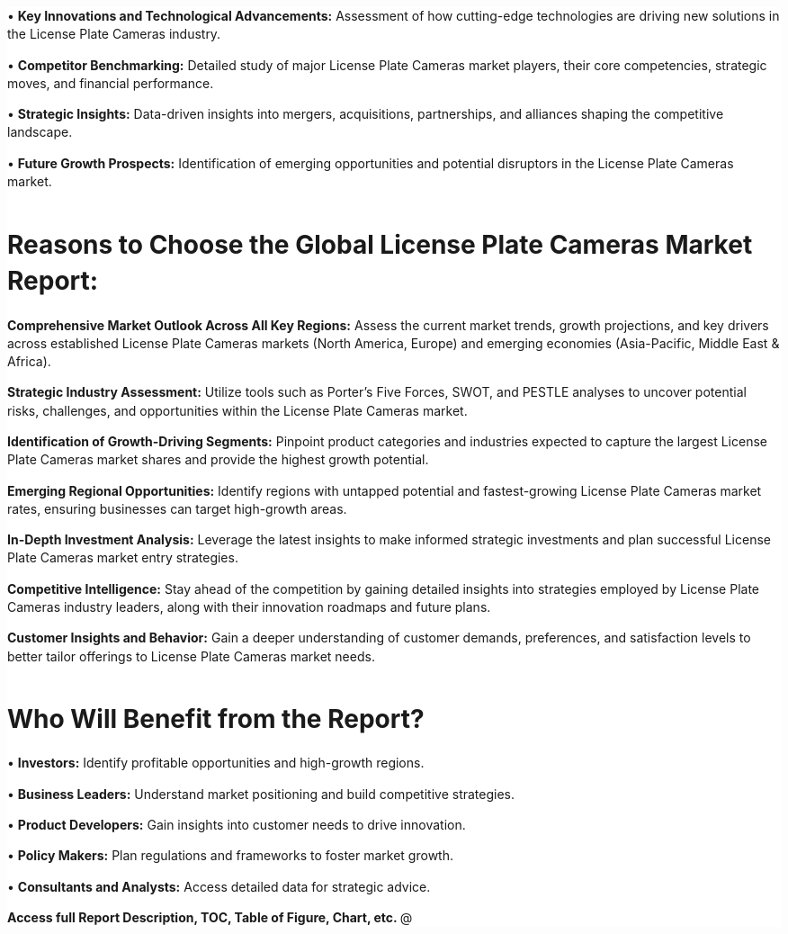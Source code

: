 • <strong>Key Innovations and Technological Advancements:</strong> Assessment of how cutting-edge technologies are driving new solutions in the License Plate Cameras industry.

• <strong>Competitor Benchmarking:</strong> Detailed study of major License Plate Cameras market players, their core competencies, strategic moves, and financial performance.

• <strong>Strategic Insights:</strong> Data-driven insights into mergers, acquisitions, partnerships, and alliances shaping the competitive landscape.

• <strong>Future Growth Prospects:</strong> Identification of emerging opportunities and potential disruptors in the License Plate Cameras market.

# <strong>Reasons to Choose the Global License Plate Cameras Market Report:</strong>

<strong>Comprehensive Market Outlook Across All Key Regions:</strong>
Assess the current market trends, growth projections, and key drivers across established License Plate Cameras markets (North America, Europe) and emerging economies (Asia-Pacific, Middle East & Africa).

<strong>Strategic Industry Assessment:</strong>
Utilize tools such as Porter’s Five Forces, SWOT, and PESTLE analyses to uncover potential risks, challenges, and opportunities within the License Plate Cameras market.

<strong>Identification of Growth-Driving Segments:</strong>
Pinpoint product categories and industries expected to capture the largest License Plate Cameras market shares and provide the highest growth potential.

<strong>Emerging Regional Opportunities:</strong>
Identify regions with untapped potential and fastest-growing License Plate Cameras market rates, ensuring businesses can target high-growth areas.

<strong>In-Depth Investment Analysis:</strong>
Leverage the latest insights to make informed strategic investments and plan successful License Plate Cameras market entry strategies.

<strong>Competitive Intelligence:</strong>
Stay ahead of the competition by gaining detailed insights into strategies employed by License Plate Cameras industry leaders, along with their innovation roadmaps and future plans.

<strong>Customer Insights and Behavior:</strong>
Gain a deeper understanding of customer demands, preferences, and satisfaction levels to better tailor offerings to License Plate Cameras market needs.

# <strong>Who Will Benefit from the Report?</strong>

• <strong>Investors:</strong> Identify profitable opportunities and high-growth regions.

• <strong>Business Leaders:</strong> Understand market positioning and build competitive strategies.

• <strong>Product Developers:</strong> Gain insights into customer needs to drive innovation.

• <strong>Policy Makers:</strong> Plan regulations and frameworks to foster market growth.

• <strong>Consultants and Analysts:</strong> Access detailed data for strategic advice.
</ul>
<strong>Access full Report Description, TOC, Table of Figure, Chart, etc. </strong>@  <a href= style=color:#0000ff;></a></font>
